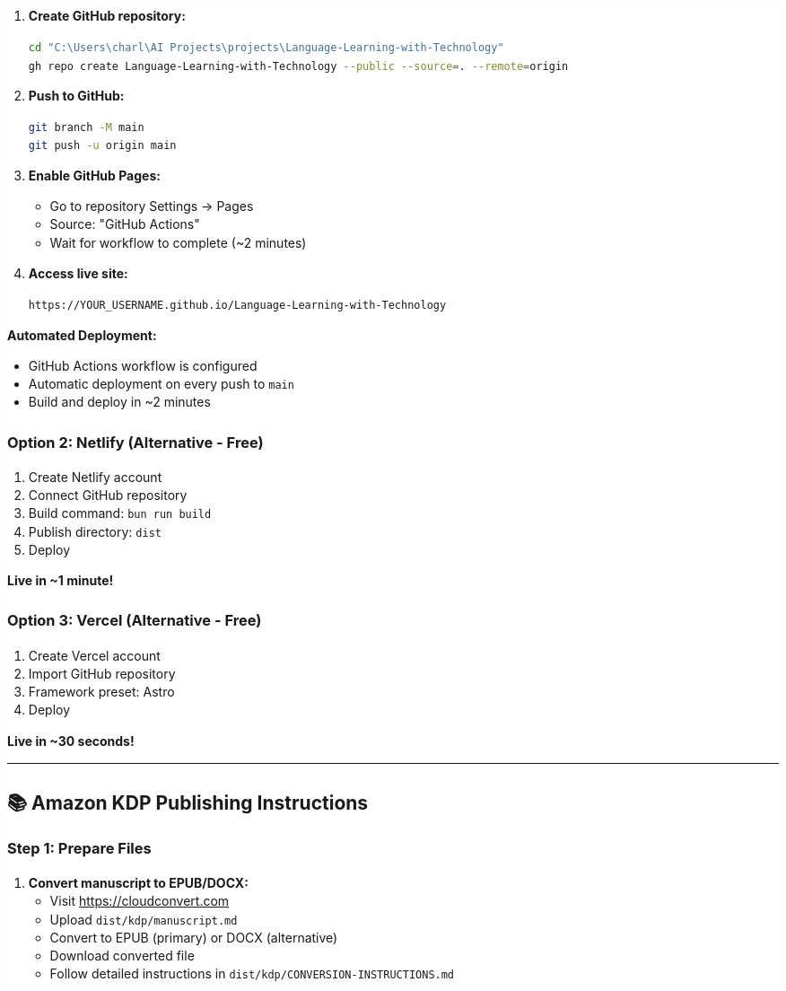 1. **Create GitHub repository:**
   ```bash
   cd "C:\Users\charl\AI Projects\projects\Language-Learning-with-Technology"
   gh repo create Language-Learning-with-Technology --public --source=. --remote=origin
   ```

2. **Push to GitHub:**
   ```bash
   git branch -M main
   git push -u origin main
   ```

3. **Enable GitHub Pages:**
   - Go to repository Settings → Pages
   - Source: "GitHub Actions"
   - Wait for workflow to complete (~2 minutes)

4. **Access live site:**
   ```
   https://YOUR_USERNAME.github.io/Language-Learning-with-Technology
   ```

**Automated Deployment:**
- GitHub Actions workflow is configured
- Automatic deployment on every push to `main`
- Build and deploy in ~2 minutes

### Option 2: Netlify (Alternative - Free)

1. Create Netlify account
2. Connect GitHub repository
3. Build command: `bun run build`
4. Publish directory: `dist`
5. Deploy

**Live in ~1 minute!**

### Option 3: Vercel (Alternative - Free)

1. Create Vercel account
2. Import GitHub repository
3. Framework preset: Astro
4. Deploy

**Live in ~30 seconds!**

---

## 📚 Amazon KDP Publishing Instructions

### Step 1: Prepare Files

1. **Convert manuscript to EPUB/DOCX:**
   - Visit https://cloudconvert.com
   - Upload `dist/kdp/manuscript.md`
   - Convert to EPUB (primary) or DOCX (alternative)
   - Download converted file
   - Follow detailed instructions in `dist/kdp/CONVERSION-INSTRUCTIONS.md`
